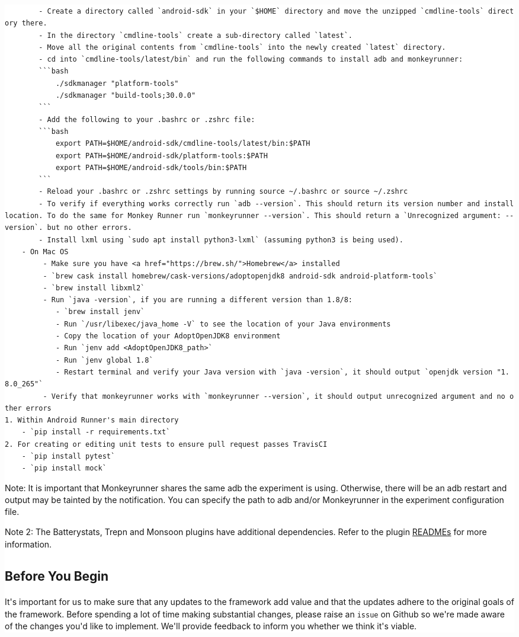             - Create a directory called `android-sdk` in your `$HOME` directory and move the unzipped `cmdline-tools` directory there.
            - In the directory `cmdline-tools` create a sub-directory called `latest`.
            - Move all the original contents from `cmdline-tools` into the newly created `latest` directory.
            - cd into `cmdline-tools/latest/bin` and run the following commands to install adb and monkeyrunner:
            ```bash
                ./sdkmanager "platform-tools"
                ./sdkmanager "build-tools;30.0.0"
            ```
            - Add the following to your .bashrc or .zshrc file:
            ```bash
                export PATH=$HOME/android-sdk/cmdline-tools/latest/bin:$PATH
                export PATH=$HOME/android-sdk/platform-tools:$PATH
                export PATH=$HOME/android-sdk/tools/bin:$PATH
            ```
            - Reload your .bashrc or .zshrc settings by running source ~/.bashrc or source ~/.zshrc
            - To verify if everything works correctly run `adb --version`. This should return its version number and install location. To do the same for Monkey Runner run `monkeyrunner --version`. This should return a `Unrecognized argument: --version`. but no other errors.
            - Install lxml using `sudo apt install python3-lxml` (assuming python3 is being used).
        - On Mac OS
             - Make sure you have <a href="https://brew.sh/">Homebrew</a> installed
             - `brew cask install homebrew/cask-versions/adoptopenjdk8 android-sdk android-platform-tools`
             - `brew install libxml2`
             - Run `java -version`, if you are running a different version than 1.8/8:
                - `brew install jenv`
                - Run `/usr/libexec/java_home -V` to see the location of your Java environments
                - Copy the location of your AdoptOpenJDK8 environment
                - Run `jenv add <AdoptOpenJDK8_path>`
                - Run `jenv global 1.8`
                - Restart terminal and verify your Java version with `java -version`, it should output `openjdk version "1.8.0_265"`
             - Verify that monkeyrunner works with `monkeyrunner --version`, it should output unrecognized argument and no other errors
    1. Within Android Runner's main directory
        - `pip install -r requirements.txt`  
    2. For creating or editing unit tests to ensure pull request passes TravisCI
        - `pip install pytest`
        - `pip install mock`

Note: It is important that Monkeyrunner shares the same adb the experiment is using. Otherwise, there will be an adb restart and output may be tainted by the notification.  You can specify the path to adb and/or Monkeyrunner in the experiment configuration file.

Note 2: The Batterystats, Trepn and Monsoon plugins have additional dependencies.  Refer to the plugin [READMEs](https://github.com/S2-group/android-runner/tree/master/AndroidRunner/Plugins) for more information.

## Before You Begin
It's important for us to make sure that any updates to the framework add value and that the updates adhere to the original goals of the framework.  Before spending a lot of time making substantial changes, please raise an `issue` on Github so we're made aware of the changes you'd like to implement.  We'll provide feedback to inform you whether we think it's viable.
